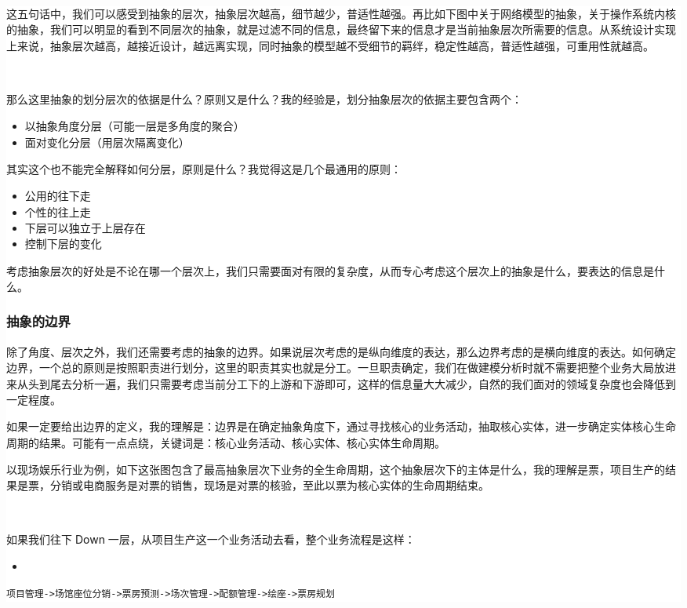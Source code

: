

这五句话中，我们可以感受到抽象的层次，抽象层次越高，细节越少，普适性越强。再比如下图中关于网络模型的抽象，关于操作系统内核的抽象，我们可以明显的看到不同层次的抽象，就是过滤不同的信息，最终留下来的信息才是当前抽象层次所需要的信息。从系统设计实现上来说，抽象层次越高，越接近设计，越远离实现，同时抽象的模型越不受细节的羁绊，稳定性越高，普适性越强，可重用性就越高。



![图片](data:image/gif;base64,iVBORw0KGgoAAAANSUhEUgAAAAEAAAABCAYAAAAfFcSJAAAADUlEQVQImWNgYGBgAAAABQABh6FO1AAAAABJRU5ErkJggg==)



那么这里抽象的划分层次的依据是什么？原则又是什么？我的经验是，划分抽象层次的依据主要包含两个：



- 以抽象角度分层（可能一层是多角度的聚合）
- 面对变化分层（用层次隔离变化）



其实这个也不能完全解释如何分层，原则是什么？我觉得这是几个最通用的原则：



- 公用的往下走
- 个性的往上走
- 下层可以独立于上层存在
- 控制下层的变化



考虑抽象层次的好处是不论在哪一个层次上，我们只需要面对有限的复杂度，从而专心考虑这个层次上的抽象是什么，要表达的信息是什么。



### 抽象的边界



除了角度、层次之外，我们还需要考虑的抽象的边界。如果说层次考虑的是纵向维度的表达，那么边界考虑的是横向维度的表达。如何确定边界，一个总的原则是按照职责进行划分，这里的职责其实也就是分工。一旦职责确定，我们在做建模分析时就不需要把整个业务大局放进来从头到尾去分析一遍，我们只需要考虑当前分工下的上游和下游即可，这样的信息量大大减少，自然的我们面对的领域复杂度也会降低到一定程度。



如果一定要给出边界的定义，我的理解是：边界是在确定抽象角度下，通过寻找核心的业务活动，抽取核心实体，进一步确定实体核心生命周期的结果。可能有一点点绕，关键词是：核心业务活动、核心实体、核心实体生命周期。



以现场娱乐行业为例，如下这张图包含了最高抽象层次下业务的全生命周期，这个抽象层次下的主体是什么，我的理解是票，项目生产的结果是票，分销或电商服务是对票的销售，现场是对票的核验，至此以票为核心实体的生命周期结束。



![图片](data:image/gif;base64,iVBORw0KGgoAAAANSUhEUgAAAAEAAAABCAYAAAAfFcSJAAAADUlEQVQImWNgYGBgAAAABQABh6FO1AAAAABJRU5ErkJggg==)



如果我们往下 Down 一层，从项目生产这一个业务活动去看，整个业务流程是这样：



- 

```
项目管理->场馆座位分销->票房预测->场次管理->配额管理->绘座->票房规划
```

